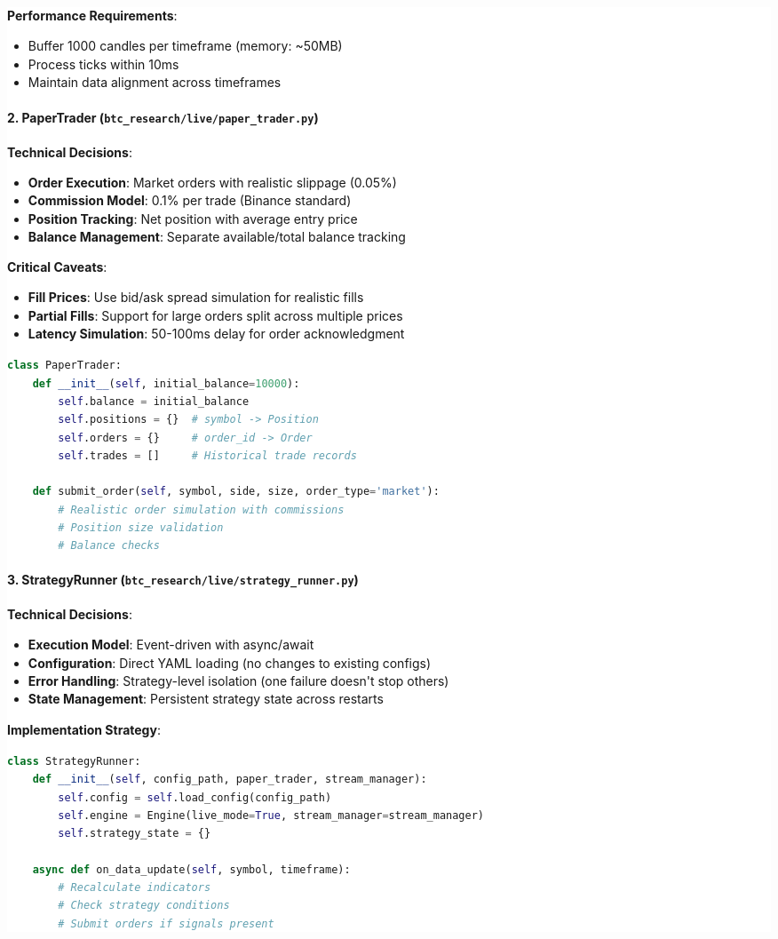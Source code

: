 **Performance Requirements**:
- Buffer 1000 candles per timeframe (memory: ~50MB)
- Process ticks within 10ms
- Maintain data alignment across timeframes

#### 2. PaperTrader (`btc_research/live/paper_trader.py`)

**Technical Decisions**:
- **Order Execution**: Market orders with realistic slippage (0.05%)
- **Commission Model**: 0.1% per trade (Binance standard)
- **Position Tracking**: Net position with average entry price
- **Balance Management**: Separate available/total balance tracking

**Critical Caveats**:
- **Fill Prices**: Use bid/ask spread simulation for realistic fills
- **Partial Fills**: Support for large orders split across multiple prices
- **Latency Simulation**: 50-100ms delay for order acknowledgment

```python
class PaperTrader:
    def __init__(self, initial_balance=10000):
        self.balance = initial_balance
        self.positions = {}  # symbol -> Position
        self.orders = {}     # order_id -> Order
        self.trades = []     # Historical trade records
    
    def submit_order(self, symbol, side, size, order_type='market'):
        # Realistic order simulation with commissions
        # Position size validation
        # Balance checks
```

#### 3. StrategyRunner (`btc_research/live/strategy_runner.py`)

**Technical Decisions**:
- **Execution Model**: Event-driven with async/await
- **Configuration**: Direct YAML loading (no changes to existing configs)
- **Error Handling**: Strategy-level isolation (one failure doesn't stop others)
- **State Management**: Persistent strategy state across restarts

**Implementation Strategy**:
```python
class StrategyRunner:
    def __init__(self, config_path, paper_trader, stream_manager):
        self.config = self.load_config(config_path)
        self.engine = Engine(live_mode=True, stream_manager=stream_manager)
        self.strategy_state = {}
    
    async def on_data_update(self, symbol, timeframe):
        # Recalculate indicators
        # Check strategy conditions
        # Submit orders if signals present
```
